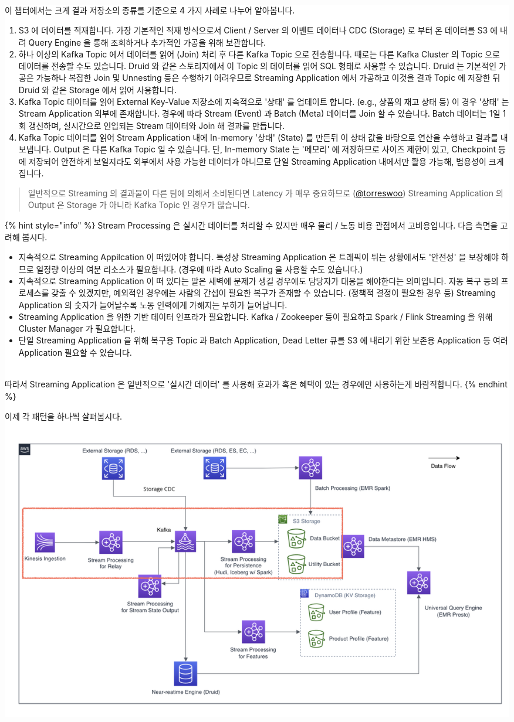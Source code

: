 이 챕터에서는 크게 결과 저장소의 종류를 기준으로 4 가지 사례로 나누어 알아봅니다.

1. S3 에 데이터를 적재합니다. 가장 기본적인 적재 방식으로서 Client / Server 의 이벤트 데이터나 CDC (Storage) 로 부터 온 데이터를 S3 에 내려 Query Engine 을 통해 조회하거나 추가적인 가공을 위해 보관합니다.
2. 하나 이상의 Kafka Topic 에서 데이터를 읽어 (Join) 처리 후 다른 Kafka Topic 으로 전송합니다.  때로는 다른 Kafka Cluster 의 Topic 으로 데이터를 전송할 수도 있습니다. Druid 와 같은 스토리지에서 이 Topic 의 데이터를 읽어 SQL 형태로 사용할 수 있습니다. Druid 는 기본적인 가공은 가능하나 복잡한 Join 및 Unnesting 등은 수행하기 어려우므로 Streaming Application 에서 가공하고 이것을 결과 Topic 에 저장한 뒤 Druid 와 같은 Storage 에서 읽어 사용합니다.
3. Kafka Topic 데이터를 읽어 External Key-Value 저장소에 지속적으로 '상태' 를 업데이트 합니다. (e.g., 상품의 재고 상태 등) 이 경우 '상태' 는 Stream Application 외부에 존재합니다. 경우에 따라 Stream (Event) 과 Batch (Meta) 데이터를 Join 할 수 있습니다. Batch 데이터는 1일 1회 갱신하며, 실시간으로 인입되는 Stream 데이터와 Join 해 결과를 만듭니다.
4. Kafka Topic 데이터를 읽어 Stream Application 내에 In-memory '상태' (State) 를 만든뒤 이 상태 값을 바탕으로 연산을 수행하고 결과를 내보냅니다. Output 은 다른 Kafka Topic 일 수 있습니다. 단, In-memory State 는 '메모리' 에 저장하므로 사이즈 제한이 있고, Checkpoint 등에 저장되어 안전하게 보일지라도 외부에서 사용 가능한 데이터가 아니므로 단일 Streaming Application 내에서만 활용 가능해, 범용성이 크게 집니다.

> 일반적으로 Streaming 의 결과물이 다른 팀에 의해서 소비된다면 Latency 가 매우 중요하므로 ([@torreswoo](https://github.com/torreswoo)) Streaming Application 의 Output 은 Storage 가 아니라 Kafka Topic 인 경우가 많습니다.



{% hint style="info" %}
Stream Processing 은 실시간 데이터를 처리할 수 있지만 매우 물리 / 노동 비용 관점에서 고비용입니다. 다음 측면을 고려해 봅시다.

* 지속적으로 Streaming Appilcation 이 떠있어야 합니다. 특성상 Streaming Application 은 트래픽이 튀는 상황에서도 '안전성' 을 보장해야 하므로 일정량 이상의 여분 리소스가 필요합니다. (경우에 따라 Auto Scaling 을 사용할 수도 있습니다.)
* 지속적으로 Streaming Application 이 떠 있다는 말은 새벽에 문제가 생길 경우에도 담당자가 대응을 해야한다는 의미입니다. 자동 복구 등의 프로세스를 갖출 수 있겠지만, 예외적인 경우에는 사람의 간섭이 필요한 복구가 존재할 수 있습니다. (정책적 결정이 필요한 경우 등) Streaming Application 의 숫자가 늘어날수록 노동 인력에게 가해지는 부하가 늘어납니다.
* Streaming Application 을 위한 기반 데이터 인프라가 필요합니다. Kafka / Zookeeper 등이 필요하고 Spark / Flink Streaming 을 위해 Cluster Manager 가 필요합니다.
* 단일 Streaming Application 을 위해 복구용 Topic 과 Batch Application, Dead Letter 큐를 S3 에 내리기 위한 보존용 Application 등 여러 Application 필요할 수 있습니다.

\
따라서 Streaming Application 은 일반적으로 '실시간 데이터' 를 사용해 효과가 혹은 혜택이 있는 경우에만 사용하는게 바람직합니다.
{% endhint %}



이제 각 패턴을 하나씩 살펴봅시다.

![](<../../.gitbook/assets/image (23) (1).png>)
